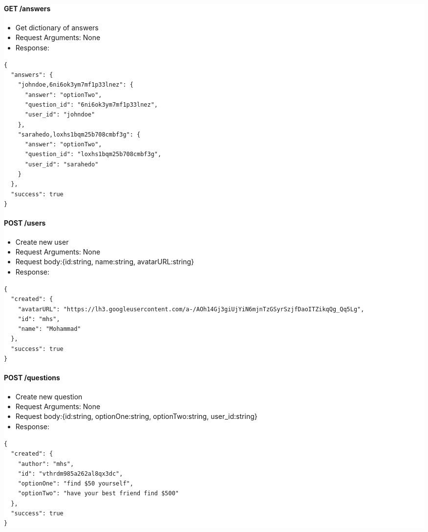 ```
```

#### GET /answers
- Get dictionary of answers
- Request Arguments: None
- Response:
```
{
  "answers": {
    "johndoe,6ni6ok3ym7mf1p33lnez": {
      "answer": "optionTwo",
      "question_id": "6ni6ok3ym7mf1p33lnez",
      "user_id": "johndoe"
    },
    "sarahedo,loxhs1bqm25b708cmbf3g": {
      "answer": "optionTwo",
      "question_id": "loxhs1bqm25b708cmbf3g",
      "user_id": "sarahedo"
    }
  },
  "success": true
}
```

#### POST /users
- Create new user
- Request Arguments: None
- Request body:{id:string, name:string, avatarURL:string}
- Response:
```
{
  "created": {
    "avatarURL": "https://lh3.googleusercontent.com/a-/AOh14Gj3giUjYiN6mjnTzGSyrSzjfDaoITZikqQg_Qq5Lg",
    "id": "mhs",
    "name": "Mohammad"
  },
  "success": true
}
```

#### POST /questions
- Create new question
- Request Arguments: None
- Request body:{id:string, optionOne:string, optionTwo:string, user_id:string}
- Response:
```
{
  "created": {
    "author": "mhs",
    "id": "vthrdm985a262al8qx3dc",
    "optionOne": "find $50 yourself",
    "optionTwo": "have your best friend find $500"
  },
  "success": true
}
```
